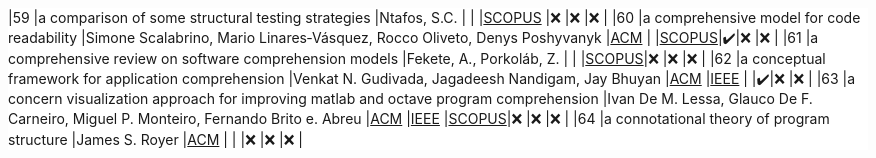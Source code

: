 |59  |a comparison of some structural testing strategies                                                                                                                                                                                                                           |Ntafos, S.C.                                                                                                                                                                                                                                |                                                                                                                       |                                                                                                                     |[SCOPUS](https://www.scopus.com/inward/record.url?eid=2-s2.0-0024032819&partnerID=40&md5=cdabcf1ae3c48b0e4c52660f78343515) |:x:               |:x:               |:x:               |
|60  |a comprehensive model for code readability                                                                                                                                                                                                                                   |Simone Scalabrino, Mario Linares‐Vásquez, Rocco Oliveto, Denys Poshyvanyk                                                                                                                                                                   |[ACM](https://dl.acm.org/doi/10.1002/smr.1958)                                                                         |                                                                                                                     |[SCOPUS](https://www.scopus.com/inward/record.url?eid=2-s2.0-85048492684&partnerID=40&md5=669d3dff79b6d6d3b32c8b696d17301d)|:heavy_check_mark:|:x:               |:x:               |
|61  |a comprehensive review on software comprehension models                                                                                                                                                                                                                      |Fekete, A., Porkoláb, Z.                                                                                                                                                                                                                    |                                                                                                                       |                                                                                                                     |[SCOPUS](https://www.scopus.com/inward/record.url?eid=2-s2.0-85088566954&partnerID=40&md5=9f67f2ecef58db5a03d08d9a5ff6e47a)|:x:               |:x:               |:x:               |
|62  |a conceptual framework for application comprehension                                                                                                                                                                                                                         |Venkat N. Gudivada, Jagadeesh Nandigam, Jay Bhuyan                                                                                                                                                                                          |[ACM](https://dl.acm.org/doi/10.1109/ITNG.2008.1)                                                                      |[IEEE](https://ieeexplore.ieee.org/stamp/stamp.jsp?arnumber=4492526)                                                 |                                                                                                                           |:heavy_check_mark:|:x:               |:x:               |
|63  |a concern visualization approach for improving matlab and octave program comprehension                                                                                                                                                                                       |Ivan De M. Lessa, Glauco De F. Carneiro, Miguel P. Monteiro, Fernando Brito e. Abreu                                                                                                                                                        |[ACM](https://dl.acm.org/doi/10.5555/2866596.2867046)                                                                  |[IEEE](https://ieeexplore.ieee.org/stamp/stamp.jsp?arnumber=7328017)                                                 |[SCOPUS](https://www.scopus.com/inward/record.url?eid=2-s2.0-84962217937&partnerID=40&md5=82100eb90806d59e65b8825f4d3cc64a)|:x:               |:x:               |:x:               |
|64  |a connotational theory of program structure                                                                                                                                                                                                                                  |James S. Royer                                                                                                                                                                                                                              |[ACM](https://dl.acm.org/doi/book/10.5555/31024)                                                                       |                                                                                                                     |                                                                                                                           |:x:               |:x:               |:x:               |